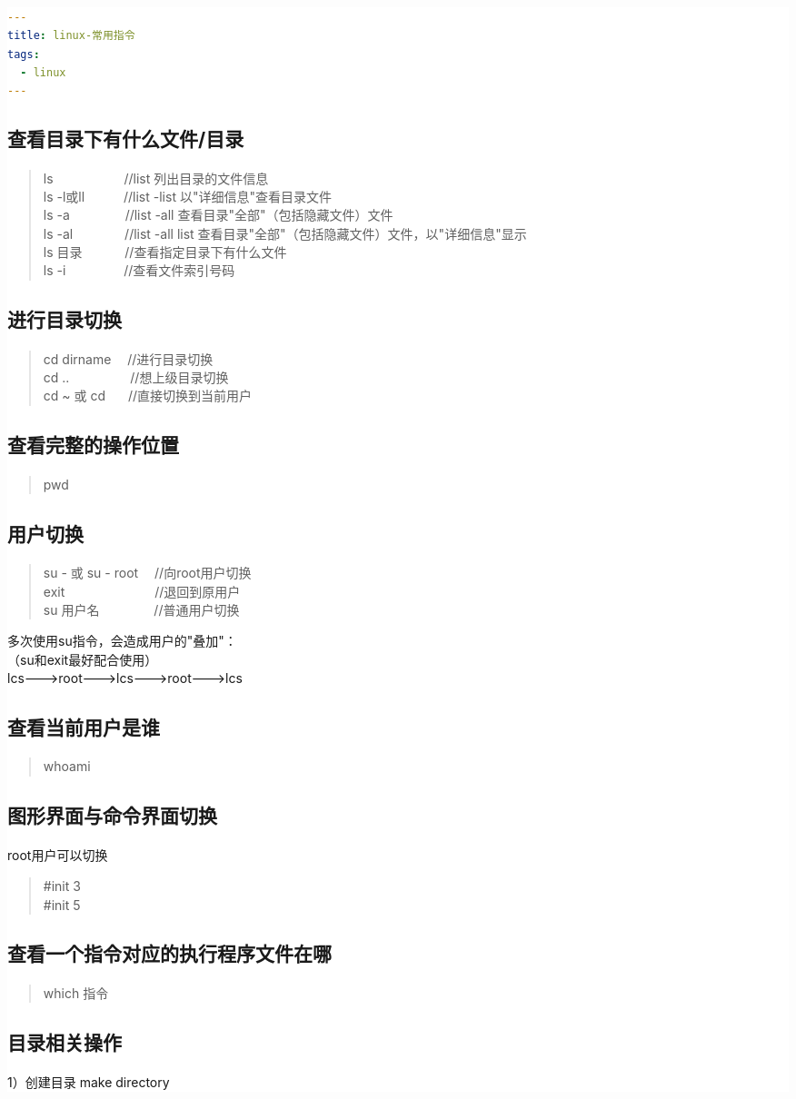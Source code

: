 ```yaml
---
title: linux-常用指令
tags:
  - linux
---
```

## 查看目录下有什么文件/目录
> ls &emsp;&emsp;&emsp;&emsp;&emsp; //list 列出目录的文件信息  
> ls -l或ll &emsp;&emsp;&ensp; //list -list 以"详细信息"查看目录文件  
> ls -a &ensp;&emsp;&emsp; &emsp; //list -all 查看目录"全部"（包括隐藏文件）文件  
> ls -al &ensp;&emsp;&emsp;&emsp; //list -all list 查看目录"全部"（包括隐藏文件）文件，以"详细信息"显示  
> ls 目录 &ensp;&emsp; &emsp; //查看指定目录下有什么文件  
> ls -i &emsp;&emsp;&emsp;&emsp; //查看文件索引号码  

## 进行目录切换
> cd dirname &emsp;//进行目录切换    
> cd .. &emsp;&emsp;&emsp;&emsp;&ensp;//想上级目录切换  
> cd ~ 或 cd &emsp;&ensp;//直接切换到当前用户  

## 查看完整的操作位置
> pwd  

## 用户切换
> su -  或 su - root &emsp;//向root用户切换  
> exit &emsp;&emsp;&emsp;&emsp;&emsp;&emsp;&ensp; //退回到原用户  
> su 用户名 &emsp;&emsp;&emsp;&emsp;//普通用户切换   

多次使用su指令，会造成用户的"叠加"：  
（su和exit最好配合使用）  
lcs--->root--->lcs--->root--->lcs  

## 查看当前用户是谁
> whoami  

## 图形界面与命令界面切换
root用户可以切换  
> #init 3  
> #init 5  

## 查看一个指令对应的执行程序文件在哪
> which 指令  

## 目录相关操作
1）创建目录 make directory  
